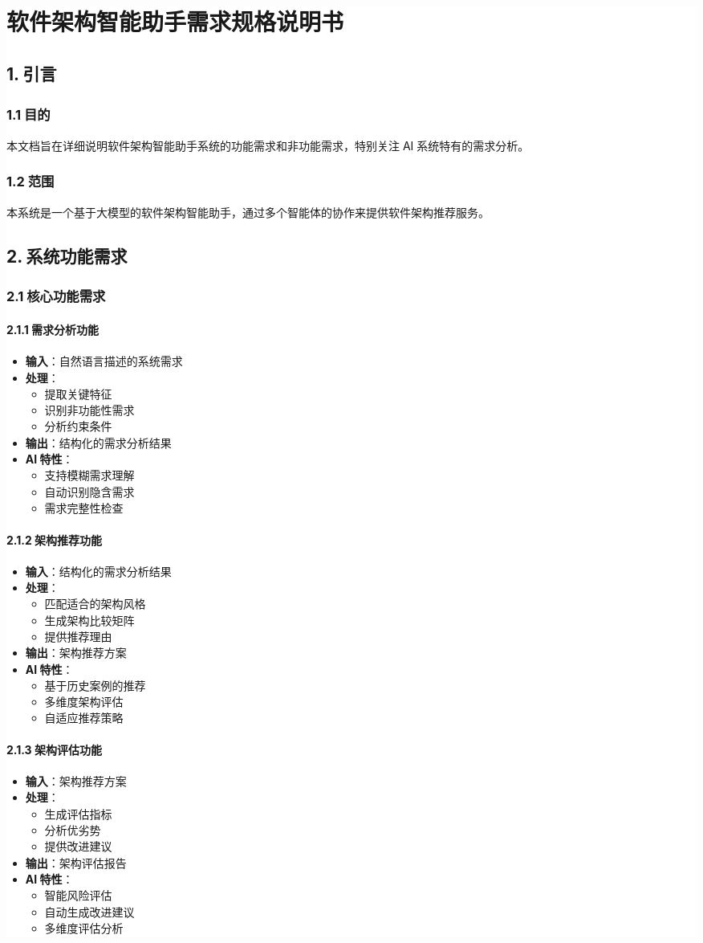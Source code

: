# 软件架构智能助手需求规格说明书

## 1. 引言

### 1.1 目的
本文档旨在详细说明软件架构智能助手系统的功能需求和非功能需求，特别关注 AI 系统特有的需求分析。

### 1.2 范围
本系统是一个基于大模型的软件架构智能助手，通过多个智能体的协作来提供软件架构推荐服务。

## 2. 系统功能需求

### 2.1 核心功能需求

#### 2.1.1 需求分析功能
- **输入**：自然语言描述的系统需求
- **处理**：
  - 提取关键特征
  - 识别非功能性需求
  - 分析约束条件
- **输出**：结构化的需求分析结果
- **AI 特性**：
  - 支持模糊需求理解
  - 自动识别隐含需求
  - 需求完整性检查

#### 2.1.2 架构推荐功能
- **输入**：结构化的需求分析结果
- **处理**：
  - 匹配适合的架构风格
  - 生成架构比较矩阵
  - 提供推荐理由
- **输出**：架构推荐方案
- **AI 特性**：
  - 基于历史案例的推荐
  - 多维度架构评估
  - 自适应推荐策略

#### 2.1.3 架构评估功能
- **输入**：架构推荐方案
- **处理**：
  - 生成评估指标
  - 分析优劣势
  - 提供改进建议
- **输出**：架构评估报告
- **AI 特性**：
  - 智能风险评估
  - 自动生成改进建议
  - 多维度评估分析
